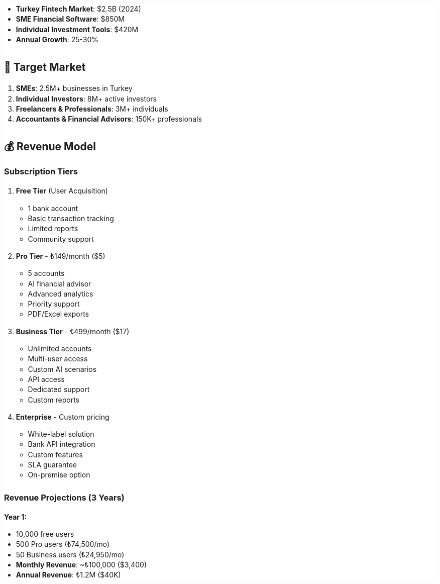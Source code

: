 - **Turkey Fintech Market**: $2.5B (2024)
- **SME Financial Software**: $850M
- **Individual Investment Tools**: $420M
- **Annual Growth**: 25-30%

## 🎯 Target Market

1. **SMEs**: 2.5M+ businesses in Turkey
2. **Individual Investors**: 8M+ active investors
3. **Freelancers & Professionals**: 3M+ individuals
4. **Accountants & Financial Advisors**: 150K+ professionals

## 💰 Revenue Model

### Subscription Tiers

1. **Free Tier** (User Acquisition)
   - 1 bank account
   - Basic transaction tracking
   - Limited reports
   - Community support

2. **Pro Tier** - ₺149/month ($5)
   - 5 accounts
   - AI financial advisor
   - Advanced analytics
   - Priority support
   - PDF/Excel exports

3. **Business Tier** - ₺499/month ($17)
   - Unlimited accounts
   - Multi-user access
   - Custom AI scenarios
   - API access
   - Dedicated support
   - Custom reports

4. **Enterprise** - Custom pricing
   - White-label solution
   - Bank API integration
   - Custom features
   - SLA guarantee
   - On-premise option

### Revenue Projections (3 Years)

**Year 1:**
- 10,000 free users
- 500 Pro users (₺74,500/mo)
- 50 Business users (₺24,950/mo)
- **Monthly Revenue**: ~₺100,000 ($3,400)
- **Annual Revenue**: ₺1.2M ($40K)
